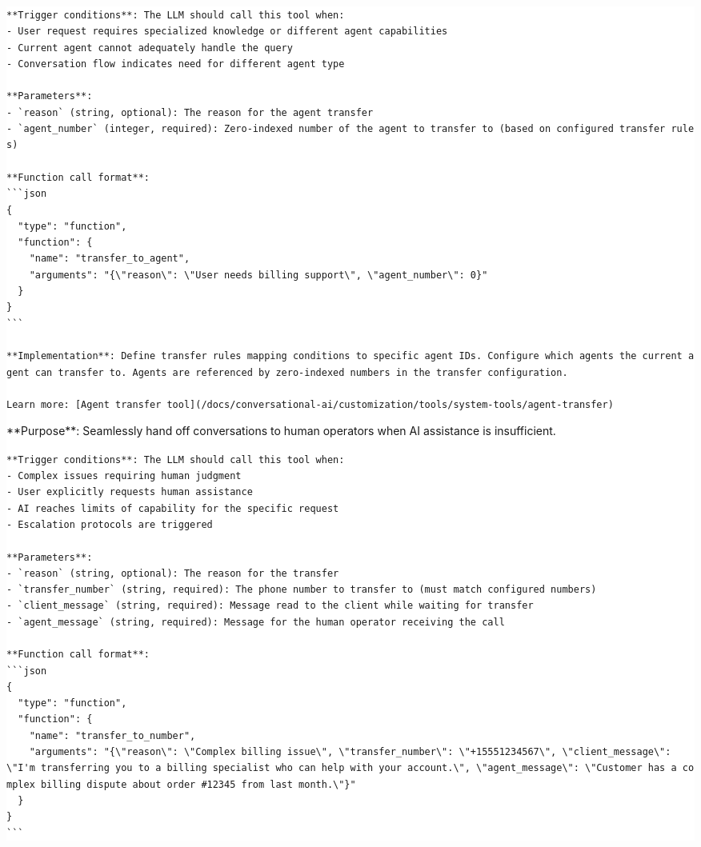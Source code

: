     **Trigger conditions**: The LLM should call this tool when:
    - User request requires specialized knowledge or different agent capabilities
    - Current agent cannot adequately handle the query
    - Conversation flow indicates need for different agent type

    **Parameters**:
    - `reason` (string, optional): The reason for the agent transfer
    - `agent_number` (integer, required): Zero-indexed number of the agent to transfer to (based on configured transfer rules)

    **Function call format**:
    ```json
    {
      "type": "function",
      "function": {
        "name": "transfer_to_agent",
        "arguments": "{\"reason\": \"User needs billing support\", \"agent_number\": 0}"
      }
    }
    ```

    **Implementation**: Define transfer rules mapping conditions to specific agent IDs. Configure which agents the current agent can transfer to. Agents are referenced by zero-indexed numbers in the transfer configuration.

    Learn more: [Agent transfer tool](/docs/conversational-ai/customization/tools/system-tools/agent-transfer)

  </Accordion>

  <Accordion title="Transfer to human">
    **Purpose**: Seamlessly hand off conversations to human operators when AI assistance is insufficient.

    **Trigger conditions**: The LLM should call this tool when:
    - Complex issues requiring human judgment
    - User explicitly requests human assistance
    - AI reaches limits of capability for the specific request
    - Escalation protocols are triggered

    **Parameters**:
    - `reason` (string, optional): The reason for the transfer
    - `transfer_number` (string, required): The phone number to transfer to (must match configured numbers)
    - `client_message` (string, required): Message read to the client while waiting for transfer
    - `agent_message` (string, required): Message for the human operator receiving the call

    **Function call format**:
    ```json
    {
      "type": "function",
      "function": {
        "name": "transfer_to_number",
        "arguments": "{\"reason\": \"Complex billing issue\", \"transfer_number\": \"+15551234567\", \"client_message\": \"I'm transferring you to a billing specialist who can help with your account.\", \"agent_message\": \"Customer has a complex billing dispute about order #12345 from last month.\"}"
      }
    }
    ```
